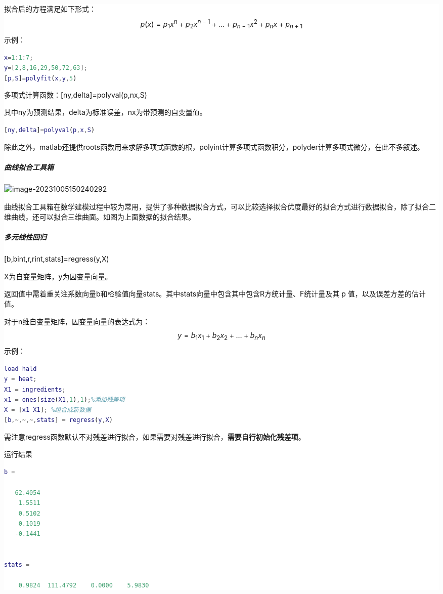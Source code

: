 拟合后的方程满足如下形式：
$$
p(x)=p_{1}x^{n}+p_{2}x^{n-1}+\dots +p_{n-1}x^{2}+p_{n}x+p_{n+1}
$$
示例：

```matlab
x=1:1:7;
y=[2,8,16,29,50,72,63];
[p,S]=polyfit(x,y,5)
```

多项式计算函数：[ny,delta]=polyval(p,nx,S)

其中ny为预测结果，delta为标准误差，nx为带预测的自变量值。

```matlab
[ny,delta]=polyval(p,x,S)
```

除此之外，matlab还提供roots函数用来求解多项式函数的根，polyint计算多项式函数积分，polyder计算多项式微分，在此不多叙述。

##### 曲线拟合工具箱

![image-20231005150240292](C:\Users\lenovo\AppData\Roaming\Typora\typora-user-images\image-20231005150240292.png)

曲线拟合工具箱在数学建模过程中较为常用，提供了多种数据拟合方式，可以比较选择拟合优度最好的拟合方式进行数据拟合，除了拟合二维曲线，还可以拟合三维曲面。如图为上面数据的拟合结果。

##### 多元线性回归

[b,bint,r,rint,stats]=regress(y,X)

X为自变量矩阵，y为因变量向量。

返回值中需着重关注系数向量b和检验值向量stats。其中stats向量中包含其中包含R方统计量、F统计量及其 p 值，以及误差方差的估计值。

对于n维自变量矩阵，因变量向量的表达式为：
$$
y=b_{1}x_{1}+b_{2}x_{2}+\dots +b_{n}x_{n}
$$
示例：

```matlab
load hald
y = heat;
X1 = ingredients;
x1 = ones(size(X1,1),1);%添加残差项
X = [x1 X1]; %组合成新数据
[b,~,~,~,stats] = regress(y,X)
```

需注意regress函数默认不对残差进行拟合，如果需要对残差进行拟合，**需要自行初始化残差项**。

运行结果

```matlab
b =

   62.4054
    1.5511
    0.5102
    0.1019
   -0.1441


stats =

    0.9824  111.4792    0.0000    5.9830
```
